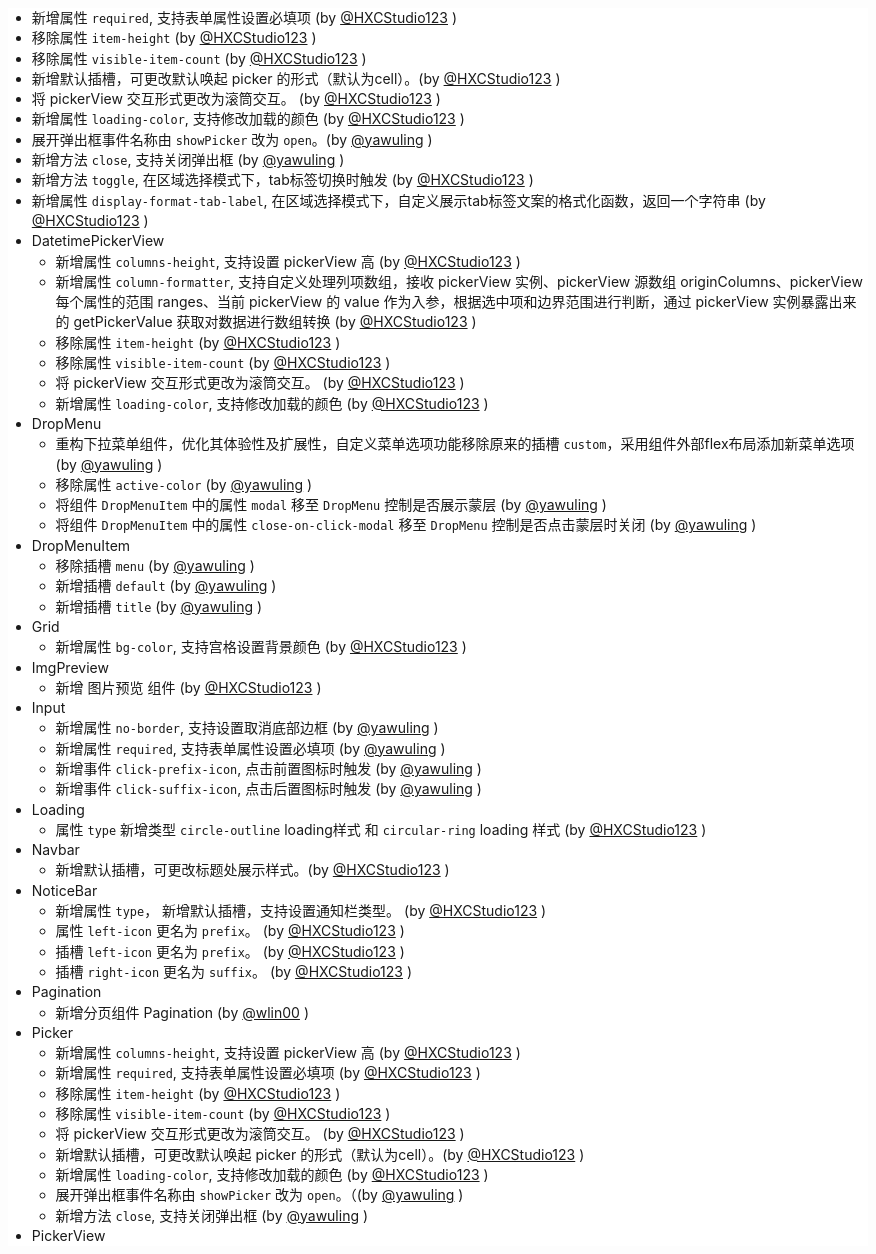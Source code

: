  - 新增属性 `required`, 支持表单属性设置必填项 (by [@HXCStudio123](https://github.com/HXCStudio123) )
  - 移除属性 `item-height` (by [@HXCStudio123](https://github.com/HXCStudio123) )
  - 移除属性 `visible-item-count` (by [@HXCStudio123](https://github.com/HXCStudio123) )
  - 新增默认插槽，可更改默认唤起 picker 的形式（默认为cell）。(by [@HXCStudio123](https://github.com/HXCStudio123) )
  - 将 pickerView 交互形式更改为滚筒交互。 (by [@HXCStudio123](https://github.com/HXCStudio123) )
  - 新增属性 `loading-color`, 支持修改加载的颜色 (by [@HXCStudio123](https://github.com/HXCStudio123) )
  - 展开弹出框事件名称由 `showPicker` 改为 `open`。(by [@yawuling](https://github.com/yawuling) )
  - 新增方法 `close`, 支持关闭弹出框 (by [@yawuling](https://github.com/yawuling) )
  - 新增方法 `toggle`, 在区域选择模式下，tab标签切换时触发 (by [@HXCStudio123](https://github.com/HXCStudio123) )
  - 新增属性 `display-format-tab-label`, 在区域选择模式下，自定义展示tab标签文案的格式化函数，返回一个字符串 (by [@HXCStudio123](https://github.com/HXCStudio123) )
- DatetimePickerView
  - 新增属性 `columns-height`, 支持设置 pickerView 高 (by [@HXCStudio123](https://github.com/HXCStudio123) )
  - 新增属性 `column-formatter`, 支持自定义处理列项数组，接收 pickerView 实例、pickerView 源数组 originColumns、pickerView 每个属性的范围 ranges、当前 pickerView 的 value 作为入参，根据选中项和边界范围进行判断，通过 pickerView 实例暴露出来的 getPickerValue 获取对数据进行数组转换 (by [@HXCStudio123](https://github.com/HXCStudio123) )
  - 移除属性 `item-height` (by [@HXCStudio123](https://github.com/HXCStudio123) )
  - 移除属性 `visible-item-count` (by [@HXCStudio123](https://github.com/HXCStudio123) )
  - 将 pickerView 交互形式更改为滚筒交互。 (by [@HXCStudio123](https://github.com/HXCStudio123) )
  - 新增属性 `loading-color`, 支持修改加载的颜色 (by [@HXCStudio123](https://github.com/HXCStudio123) )
- DropMenu
  - 重构下拉菜单组件，优化其体验性及扩展性，自定义菜单选项功能移除原来的插槽 `custom`，采用组件外部flex布局添加新菜单选项 (by [@yawuling](https://github.com/yawuling) )
  - 移除属性 `active-color` (by [@yawuling](https://github.com/yawuling) )
  - 将组件 `DropMenuItem` 中的属性 `modal` 移至 `DropMenu` 控制是否展示蒙层 (by [@yawuling](https://github.com/yawuling) )
  - 将组件 `DropMenuItem` 中的属性 `close-on-click-modal` 移至 `DropMenu`  控制是否点击蒙层时关闭 (by [@yawuling](https://github.com/yawuling) )
- DropMenuItem
  - 移除插槽 `menu` (by [@yawuling](https://github.com/yawuling) )
  - 新增插槽 `default`  (by [@yawuling](https://github.com/yawuling) )
  - 新增插槽 `title`  (by [@yawuling](https://github.com/yawuling) )
- Grid
  - 新增属性 `bg-color`, 支持宫格设置背景颜色 (by [@HXCStudio123](https://github.com/HXCStudio123) )
- ImgPreview
  - 新增 图片预览 组件 (by [@HXCStudio123](https://github.com/HXCStudio123) )
- Input
  - 新增属性 `no-border`, 支持设置取消底部边框 (by [@yawuling](https://github.com/yawuling) )
  - 新增属性 `required`, 支持表单属性设置必填项 (by [@yawuling](https://github.com/yawuling) )
  - 新增事件 `click-prefix-icon`, 点击前置图标时触发 (by [@yawuling](https://github.com/yawuling) )
  - 新增事件 `click-suffix-icon`, 点击后置图标时触发 (by [@yawuling](https://github.com/yawuling) )
- Loading
  - 属性 `type` 新增类型 `circle-outline` loading样式 和 `circular-ring` loading 样式 (by [@HXCStudio123](https://github.com/HXCStudio123) )
- Navbar
  - 新增默认插槽，可更改标题处展示样式。(by [@HXCStudio123](https://github.com/HXCStudio123) )
- NoticeBar
  - 新增属性 `type`， 新增默认插槽，支持设置通知栏类型。 (by [@HXCStudio123](https://github.com/HXCStudio123) )
  - 属性 `left-icon` 更名为 `prefix`。 (by [@HXCStudio123](https://github.com/HXCStudio123) )
  - 插槽 `left-icon` 更名为 `prefix`。 (by [@HXCStudio123](https://github.com/HXCStudio123) )
  - 插槽 `right-icon` 更名为 `suffix`。 (by [@HXCStudio123](https://github.com/HXCStudio123) )
- Pagination
  - 新增分页组件 Pagination (by [@wlin00](https://github.com/wlin00) )
- Picker
  - 新增属性 `columns-height`, 支持设置 pickerView 高 (by [@HXCStudio123](https://github.com/HXCStudio123) )
  - 新增属性 `required`, 支持表单属性设置必填项 (by [@HXCStudio123](https://github.com/HXCStudio123) )
  - 移除属性 `item-height` (by [@HXCStudio123](https://github.com/HXCStudio123) )
  - 移除属性 `visible-item-count` (by [@HXCStudio123](https://github.com/HXCStudio123) )
  - 将 pickerView 交互形式更改为滚筒交互。 (by [@HXCStudio123](https://github.com/HXCStudio123) )
  - 新增默认插槽，可更改默认唤起 picker 的形式（默认为cell）。(by [@HXCStudio123](https://github.com/HXCStudio123) )
  - 新增属性 `loading-color`, 支持修改加载的颜色 (by [@HXCStudio123](https://github.com/HXCStudio123) )
  - 展开弹出框事件名称由 `showPicker` 改为 `open`。（(by [@yawuling](https://github.com/yawuling) )
  - 新增方法 `close`, 支持关闭弹出框 (by [@yawuling](https://github.com/yawuling) )
- PickerView